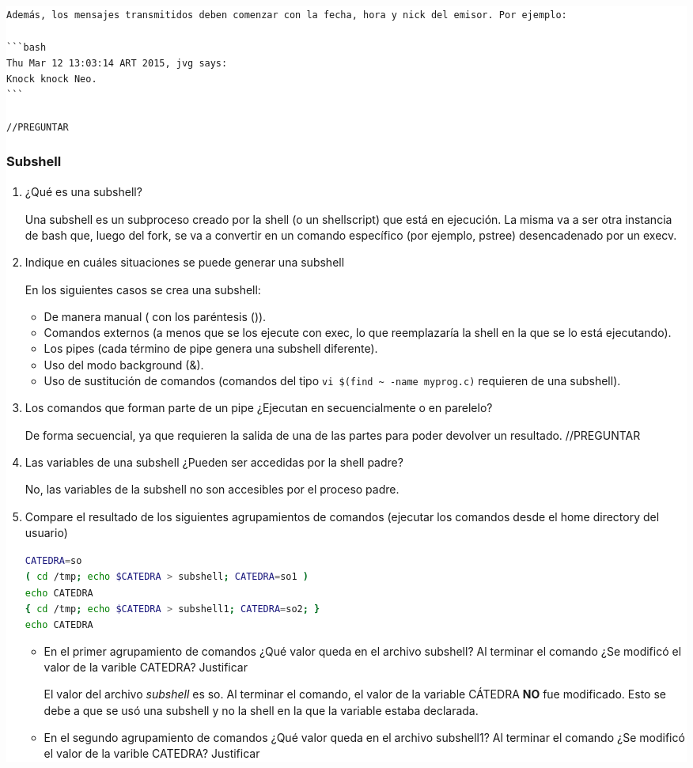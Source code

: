     Además, los mensajes transmitidos deben comenzar con la fecha, hora y nick del emisor. Por ejemplo:

    ```bash
    Thu Mar 12 13:03:14 ART 2015, jvg says:
    Knock knock Neo.
    ```

    //PREGUNTAR

### Subshell

1. ¿Qué es una subshell?

   Una subshell es un subproceso creado por la shell (o un shellscript) que está en ejecución. La misma va a ser otra instancia de bash que, luego del fork, se va a convertir en un comando específico (por ejemplo, pstree) desencadenado por un execv.

2. Indique en cuáles situaciones se puede generar una subshell

   En los siguientes casos se crea una subshell:
    + De manera manual ( con los paréntesis ()).
    + Comandos externos (a menos que se los ejecute con exec, lo que reemplazaría la shell en la que se lo está ejecutando).
    + Los pipes (cada término de pipe genera una subshell diferente).
    + Uso del modo background (&).
    + Uso de sustitución de comandos (comandos del tipo ```vi $(find ~ -name myprog.c)``` requieren de una subshell).

3. Los comandos que forman parte de un pipe ¿Ejecutan en secuencialmente o en parelelo?

   De forma secuencial, ya que requieren la salida de una de las partes para poder devolver un resultado. //PREGUNTAR

4. Las variables de una subshell ¿Pueden ser accedidas por la shell padre?

   No, las variables de la subshell no son accesibles por el proceso padre.

5. Compare el resultado de los siguientes agrupamientos de comandos (ejecutar los comandos desde el home directory del usuario)

    ```bash
    CATEDRA=so
    ( cd /tmp; echo $CATEDRA > subshell; CATEDRA=so1 )
    echo CATEDRA
    { cd /tmp; echo $CATEDRA > subshell1; CATEDRA=so2; }
    echo CATEDRA
    ```

    + En el primer agrupamiento de comandos ¿Qué valor queda en el archivo subshell? Al terminar el comando ¿Se modificó el valor de la varible CATEDRA? Justificar

        El valor del archivo _subshell_ es so. Al terminar el comando, el valor de la variable CÁTEDRA **NO** fue modificado. Esto se debe a que se usó una subshell y no la shell en la que la variable estaba declarada.

    + En el segundo agrupamiento de comandos ¿Qué valor queda en el archivo subshell1? Al terminar el comando ¿Se modificó el valor de la varible CATEDRA? Justificar
